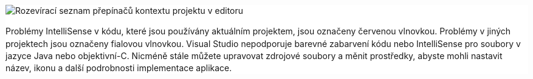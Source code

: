 ![Rozevírací seznam přepínačů kontextu projektu v editoru](../cross-platform/media/cppmdd_opengles_contextswitcher.png)

Problémy IntelliSense v kódu, které jsou používány aktuálním projektem, jsou označeny červenou vlnovkou. Problémy v jiných projektech jsou označeny fialovou vlnovkou. Visual Studio nepodporuje barevné zabarvení kódu nebo IntelliSense pro soubory v jazyce Java nebo objektivní-C. Nicméně stále můžete upravovat zdrojové soubory a měnit prostředky, abyste mohli nastavit název, ikonu a další podrobnosti implementace aplikace.
